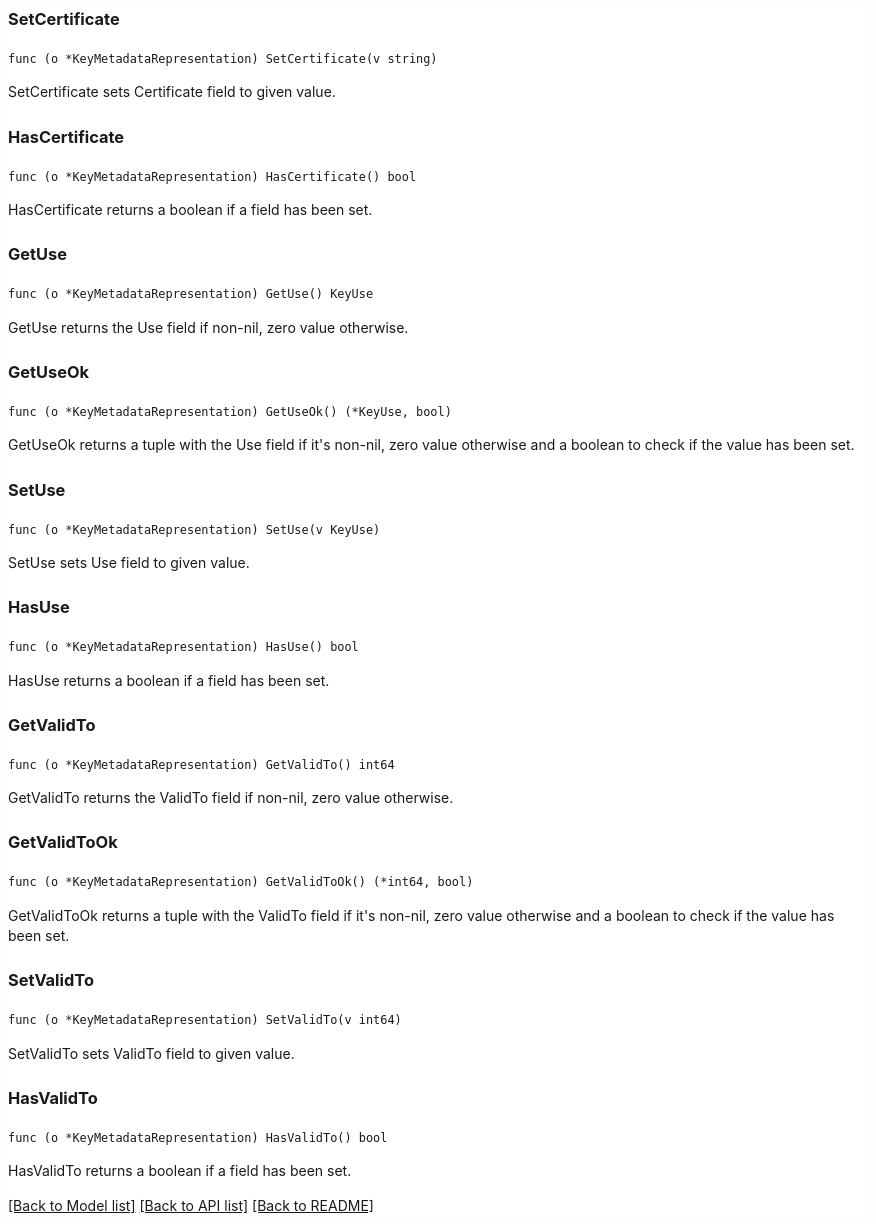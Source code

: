 ### SetCertificate

`func (o *KeyMetadataRepresentation) SetCertificate(v string)`

SetCertificate sets Certificate field to given value.

### HasCertificate

`func (o *KeyMetadataRepresentation) HasCertificate() bool`

HasCertificate returns a boolean if a field has been set.

### GetUse

`func (o *KeyMetadataRepresentation) GetUse() KeyUse`

GetUse returns the Use field if non-nil, zero value otherwise.

### GetUseOk

`func (o *KeyMetadataRepresentation) GetUseOk() (*KeyUse, bool)`

GetUseOk returns a tuple with the Use field if it's non-nil, zero value otherwise
and a boolean to check if the value has been set.

### SetUse

`func (o *KeyMetadataRepresentation) SetUse(v KeyUse)`

SetUse sets Use field to given value.

### HasUse

`func (o *KeyMetadataRepresentation) HasUse() bool`

HasUse returns a boolean if a field has been set.

### GetValidTo

`func (o *KeyMetadataRepresentation) GetValidTo() int64`

GetValidTo returns the ValidTo field if non-nil, zero value otherwise.

### GetValidToOk

`func (o *KeyMetadataRepresentation) GetValidToOk() (*int64, bool)`

GetValidToOk returns a tuple with the ValidTo field if it's non-nil, zero value otherwise
and a boolean to check if the value has been set.

### SetValidTo

`func (o *KeyMetadataRepresentation) SetValidTo(v int64)`

SetValidTo sets ValidTo field to given value.

### HasValidTo

`func (o *KeyMetadataRepresentation) HasValidTo() bool`

HasValidTo returns a boolean if a field has been set.


[[Back to Model list]](../README.md#documentation-for-models) [[Back to API list]](../README.md#documentation-for-api-endpoints) [[Back to README]](../README.md)


